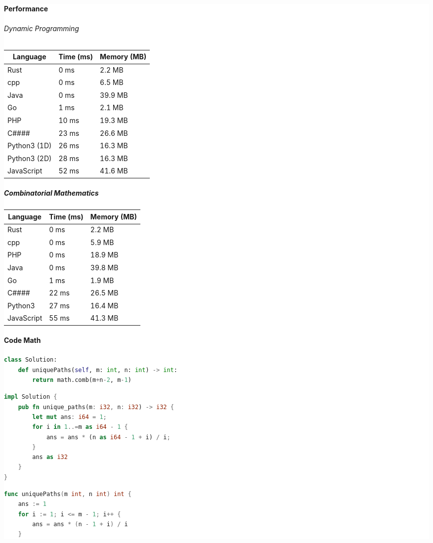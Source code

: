 #### Performance
###### Dynamic Programming

| Language  | Time (ms) | Memory (MB) |
|-----------|-----------|-------------|
| Rust      | 0 ms      | 2.2 MB      |
| cpp       | 0 ms      | 6.5 MB      |
| Java      | 0 ms      | 39.9 MB     |
| Go        | 1 ms      | 2.1 MB      |
| PHP       | 10 ms     | 19.3 MB     |
| C####        | 23 ms     | 26.6 MB     |
| Python3 (1D)   | 26 ms     | 16.3 MB     |
| Python3 (2D)  | 28 ms     | 16.3 MB     |
| JavaScript| 52 ms     | 41.6 MB     |




##### Combinatorial Mathematics

| Language  | Time (ms) | Memory (MB) |
|-----------|-----------|-------------|
| Rust      | 0 ms      | 2.2 MB      |
| cpp       | 0 ms      | 5.9 MB      |
| PHP       | 0 ms      | 18.9 MB     |
| Java      | 0 ms      | 39.8 MB     |
| Go        | 1 ms      | 1.9 MB      |
| C####        | 22 ms     | 26.5 MB     |
| Python3   | 27 ms     | 16.4 MB     |
| JavaScript| 55 ms     | 41.3 MB     |



#### Code Math
``` Python
class Solution:
    def uniquePaths(self, m: int, n: int) -> int:
        return math.comb(m+n-2, m-1)
```
``` Rust
impl Solution {
    pub fn unique_paths(m: i32, n: i32) -> i32 {
        let mut ans: i64 = 1;
        for i in 1..=m as i64 - 1 {
            ans = ans * (n as i64 - 1 + i) / i;
        }
        ans as i32
    }
}
```
``` Go
func uniquePaths(m int, n int) int {
    ans := 1
    for i := 1; i <= m - 1; i++ {
        ans = ans * (n - 1 + i) / i
    }
```